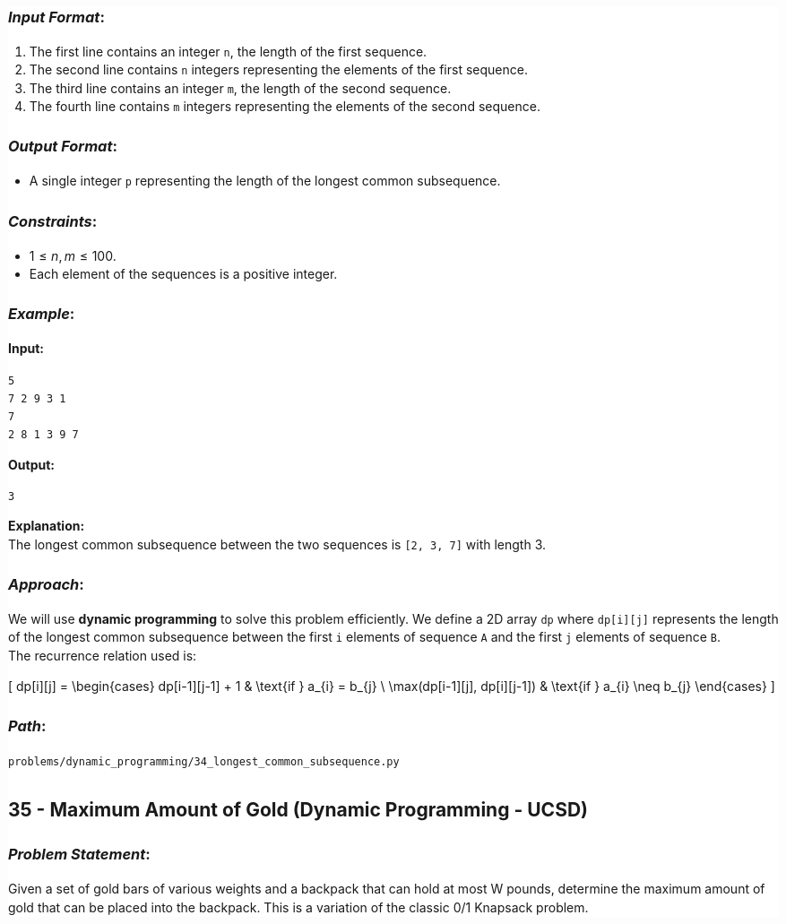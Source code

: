 ### *Input Format*:
1. The first line contains an integer `n`, the length of the first sequence.
2. The second line contains `n` integers representing the elements of the first sequence.
3. The third line contains an integer `m`, the length of the second sequence.
4. The fourth line contains `m` integers representing the elements of the second sequence.

### *Output Format*:
- A single integer `p` representing the length of the longest common subsequence.

### *Constraints*:
- $1 \leq n, m \leq 100$.
- Each element of the sequences is a positive integer.

### *Example*:

**Input:**
```
5
7 2 9 3 1
7
2 8 1 3 9 7
```

**Output:**
```
3
```

**Explanation:**  
The longest common subsequence between the two sequences is `[2, 3, 7]` with length 3.

### *Approach*:
We will use **dynamic programming** to solve this problem efficiently. We define a 2D array `dp` where `dp[i][j]` represents the length of the longest common subsequence between the first `i` elements of sequence `A` and the first `j` elements of sequence `B`.  
The recurrence relation used is:

\[
dp[i][j] = 
\begin{cases} 
dp[i-1][j-1] + 1 & \text{if } a_{i} = b_{j} \\
\max(dp[i-1][j], dp[i][j-1]) & \text{if } a_{i} \neq b_{j}
\end{cases}
\]

### *Path*:
`problems/dynamic_programming/34_longest_common_subsequence.py`

## 35 - Maximum Amount of Gold (Dynamic Programming - UCSD)

### *Problem Statement*:
Given a set of gold bars of various weights and a backpack that can hold at most W pounds, determine the maximum amount of gold that can be placed into the backpack. This is a variation of the classic 0/1 Knapsack problem.
